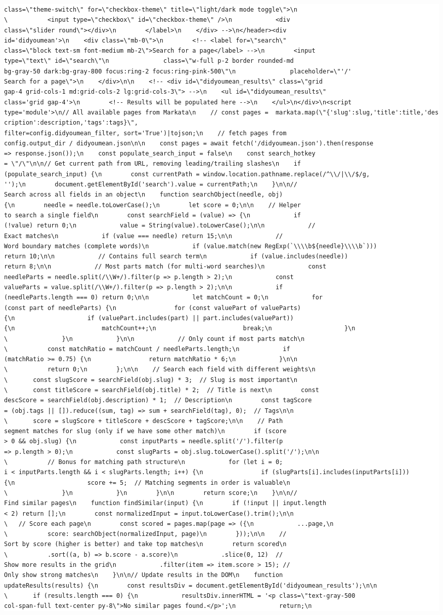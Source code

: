     class=\"theme-switch\" for=\"checkbox-theme\" title=\"light/dark mode toggle\">\n
    \           <input type=\"checkbox\" id=\"checkbox-theme\" />\n            <div
    class=\"slider round\"></div>\n        </label>\n    </div> -->\n</header><div
    id='didyoumean'>\n    <div class=\"mb-0\">\n        <!-- <label for=\"search\"
    class=\"block text-sm font-medium mb-2\">Search for a page</label> -->\n        <input
    type=\"text\" id=\"search\"\n               class=\"w-full p-2 border rounded-md
    bg-gray-50 dark:bg-gray-800 focus:ring-2 focus:ring-pink-500\"\n               placeholder=\"'/'
    Search for a page\">\n    </div>\n\n    <!-- <div id=\"didyoumean_results\" class=\"grid
    gap-4 grid-cols-1 md:grid-cols-2 lg:grid-cols-3\"> -->\n    <ul id=\"didyoumean_results\"
    class='grid gap-4'>\n        <!-- Results will be populated here -->\n    </ul>\n</div>\n<script
    type='module'>\n// All available pages from Markata\n    // const pages =  markata.map(\"{'slug':slug,'title':title,'description':description,'tags':tags}\",
    filter=config.didyoumean_filter, sort='True')|tojson;\n    // fetch pages from
    config.output_dir / didyoumean.json\n\n    const pages = await fetch('/didyoumean.json').then(response
    => response.json());\n    const populate_search_input = false\n    const search_hotkey
    = \"/\"\n\n// Get current path from URL, removing leading/trailing slashes\n    if
    (populate_search_input) {\n        const currentPath = window.location.pathname.replace(/^\\/|\\/$/g,
    '');\n        document.getElementById('search').value = currentPath;\n    }\n\n//
    Search across all fields in an object\n    function searchObject(needle, obj)
    {\n        needle = needle.toLowerCase();\n        let score = 0;\n\n    // Helper
    to search a single field\n        const searchField = (value) => {\n            if
    (!value) return 0;\n            value = String(value).toLowerCase();\n\n            //
    Exact matches\n            if (value === needle) return 15;\n\n            //
    Word boundary matches (complete words)\n            if (value.match(new RegExp(`\\\\b${needle}\\\\b`)))
    return 10;\n\n            // Contains full search term\n            if (value.includes(needle))
    return 8;\n\n            // Most parts match (for multi-word searches)\n            const
    needleParts = needle.split(/\\W+/).filter(p => p.length > 2);\n            const
    valueParts = value.split(/\\W+/).filter(p => p.length > 2);\n\n            if
    (needleParts.length === 0) return 0;\n\n            let matchCount = 0;\n            for
    (const part of needleParts) {\n                for (const valuePart of valueParts)
    {\n                    if (valuePart.includes(part) || part.includes(valuePart))
    {\n                        matchCount++;\n                        break;\n                    }\n
    \               }\n            }\n\n            // Only count if most parts match\n
    \           const matchRatio = matchCount / needleParts.length;\n            if
    (matchRatio >= 0.75) {\n                return matchRatio * 6;\n            }\n\n
    \           return 0;\n        };\n\n    // Search each field with different weights\n
    \       const slugScore = searchField(obj.slug) * 3;  // Slug is most important\n
    \       const titleScore = searchField(obj.title) * 2;  // Title is next\n        const
    descScore = searchField(obj.description) * 1;  // Description\n        const tagScore
    = (obj.tags || []).reduce((sum, tag) => sum + searchField(tag), 0);  // Tags\n\n
    \       score = slugScore + titleScore + descScore + tagScore;\n\n    // Path
    segment matches for slug (only if we have some other match)\n        if (score
    > 0 && obj.slug) {\n            const inputParts = needle.split('/').filter(p
    => p.length > 0);\n            const slugParts = obj.slug.toLowerCase().split('/');\n\n
    \           // Bonus for matching path structure\n            for (let i = 0;
    i < inputParts.length && i < slugParts.length; i++) {\n                if (slugParts[i].includes(inputParts[i]))
    {\n                    score += 5;  // Matching segments in order is valuable\n
    \               }\n            }\n        }\n\n        return score;\n    }\n\n//
    Find similar pages\n    function findSimilar(input) {\n        if (!input || input.length
    < 2) return [];\n        const normalizedInput = input.toLowerCase().trim();\n\n
    \   // Score each page\n        const scored = pages.map(page => ({\n            ...page,\n
    \           score: searchObject(normalizedInput, page)\n        }));\n\n    //
    Sort by score (higher is better) and take top matches\n        return scored\n
    \           .sort((a, b) => b.score - a.score)\n            .slice(0, 12)  //
    Show more results in the grid\n            .filter(item => item.score > 15); //
    Only show strong matches\n    }\n\n// Update results in the DOM\n    function
    updateResults(results) {\n        const resultsDiv = document.getElementById('didyoumean_results');\n\n
    \       if (results.length === 0) {\n            resultsDiv.innerHTML = '<p class=\"text-gray-500
    col-span-full text-center py-8\">No similar pages found.</p>';\n            return;\n